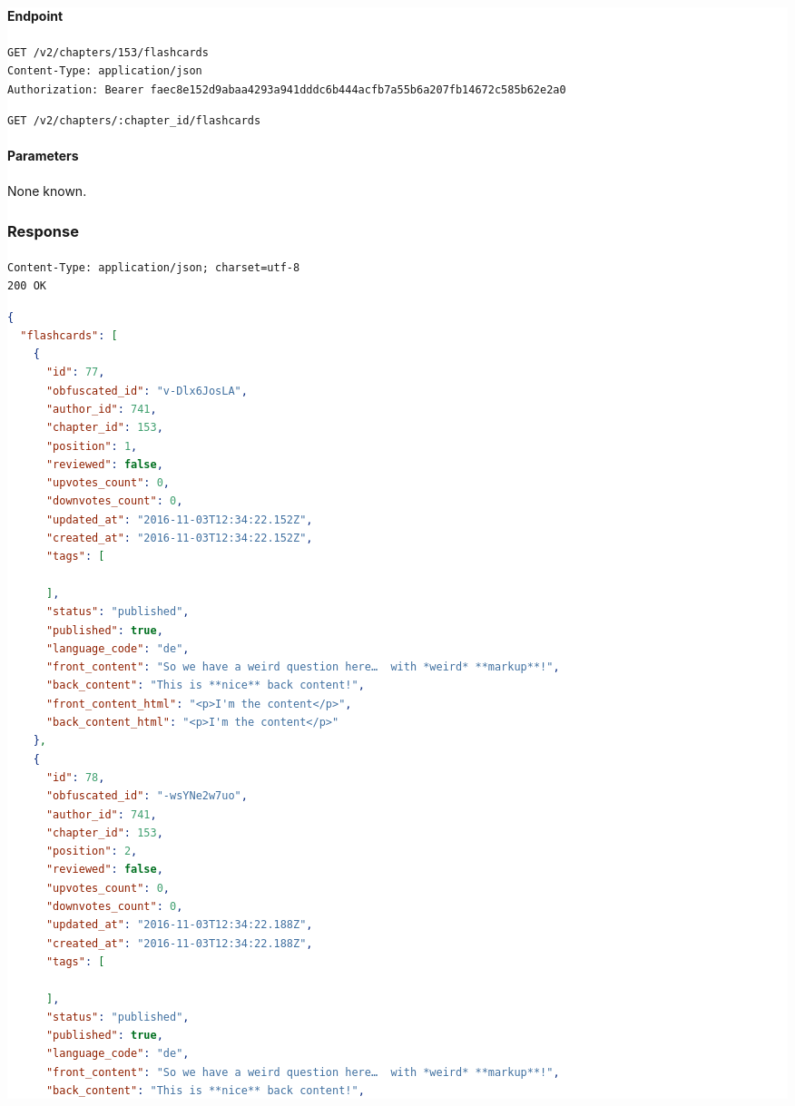 #### Endpoint

```
GET /v2/chapters/153/flashcards
Content-Type: application/json
Authorization: Bearer faec8e152d9abaa4293a941dddc6b444acfb7a55b6a207fb14672c585b62e2a0
```

`GET /v2/chapters/:chapter_id/flashcards`

#### Parameters


None known.


### Response

```
Content-Type: application/json; charset=utf-8
200 OK
```


```json
{
  "flashcards": [
    {
      "id": 77,
      "obfuscated_id": "v-Dlx6JosLA",
      "author_id": 741,
      "chapter_id": 153,
      "position": 1,
      "reviewed": false,
      "upvotes_count": 0,
      "downvotes_count": 0,
      "updated_at": "2016-11-03T12:34:22.152Z",
      "created_at": "2016-11-03T12:34:22.152Z",
      "tags": [

      ],
      "status": "published",
      "published": true,
      "language_code": "de",
      "front_content": "So we have a weird question here…  with *weird* **markup**!",
      "back_content": "This is **nice** back content!",
      "front_content_html": "<p>I'm the content</p>",
      "back_content_html": "<p>I'm the content</p>"
    },
    {
      "id": 78,
      "obfuscated_id": "-wsYNe2w7uo",
      "author_id": 741,
      "chapter_id": 153,
      "position": 2,
      "reviewed": false,
      "upvotes_count": 0,
      "downvotes_count": 0,
      "updated_at": "2016-11-03T12:34:22.188Z",
      "created_at": "2016-11-03T12:34:22.188Z",
      "tags": [

      ],
      "status": "published",
      "published": true,
      "language_code": "de",
      "front_content": "So we have a weird question here…  with *weird* **markup**!",
      "back_content": "This is **nice** back content!",
```
